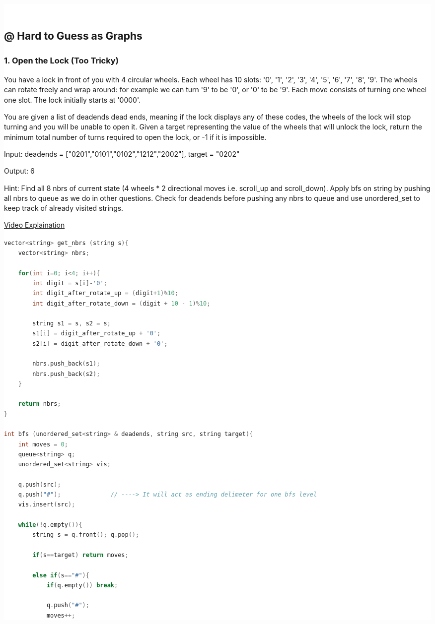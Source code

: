 <br>



## @ Hard to Guess as Graphs

### 1. Open the Lock (Too Tricky)
You have a lock in front of you with 4 circular wheels. Each wheel has 10 slots: '0', '1', '2', '3', '4', '5', '6', '7', '8', '9'. The wheels can rotate freely and wrap around: for example we can turn '9' to be '0', or '0' to be '9'. Each move consists of turning one wheel one slot. The lock initially starts at '0000'.

You are given a list of deadends dead ends, meaning if the lock displays any of these codes, the wheels of the lock will stop turning and you will be unable to open it. Given a target representing the value of the wheels that will unlock the lock, return the minimum total number of turns required to open the lock, or -1 if it is impossible.

Input: deadends = ["0201","0101","0102","1212","2002"], target = "0202"

Output: 6

Hint: Find all 8 nbrs of current state (4 wheels * 2 directional moves i.e. scroll_up and scroll_down). Apply bfs on string by pushing all nbrs to queue as we do in other questions. Check for deadends before pushing any nbrs to queue and use unordered_set to keep track of already visited strings.

[Video Explaination](https://www.youtube.com/watch?v=vtxETRvR9JY)

```cpp
vector<string> get_nbrs (string s){
    vector<string> nbrs;

    for(int i=0; i<4; i++){
        int digit = s[i]-'0';
        int digit_after_rotate_up = (digit+1)%10;
        int digit_after_rotate_down = (digit + 10 - 1)%10;

        string s1 = s, s2 = s;
        s1[i] = digit_after_rotate_up + '0';
        s2[i] = digit_after_rotate_down + '0';

        nbrs.push_back(s1);
        nbrs.push_back(s2);
    }

    return nbrs;
}

int bfs (unordered_set<string> & deadends, string src, string target){
    int moves = 0;
    queue<string> q;
    unordered_set<string> vis;

    q.push(src);
    q.push("#");              // ----> It will act as ending delimeter for one bfs level    
    vis.insert(src);

    while(!q.empty()){
        string s = q.front(); q.pop();

        if(s==target) return moves;

        else if(s=="#"){
            if(q.empty()) break;

            q.push("#");
            moves++;
```